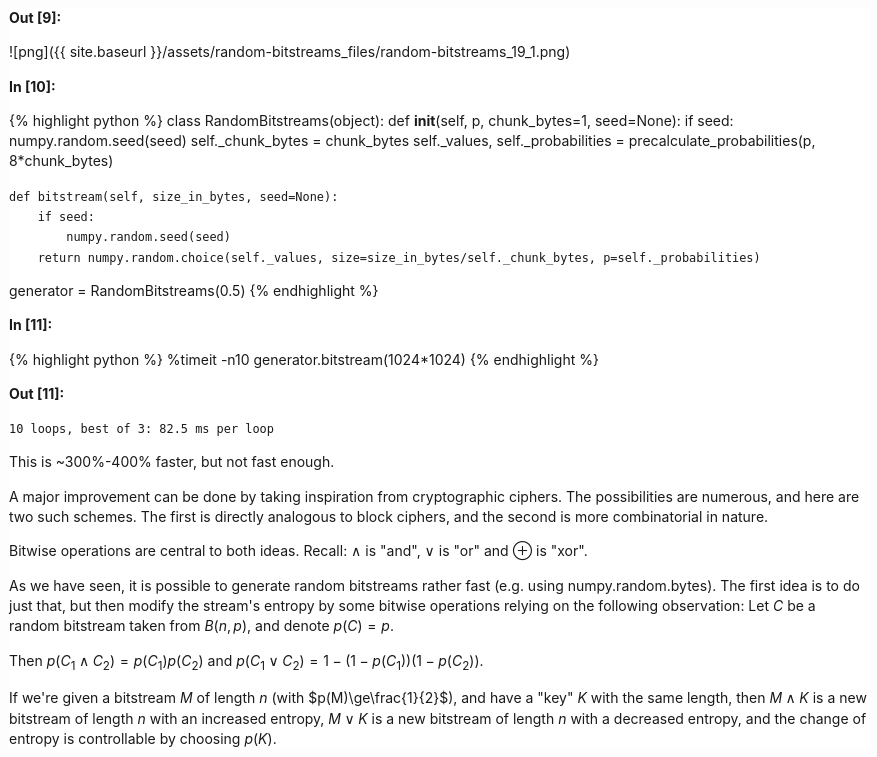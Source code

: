 **Out [9]:**







 
![png]({{ site.baseurl }}/assets/random-bitstreams_files/random-bitstreams_19_1.png) 


**In [10]:**

{% highlight python %}
class RandomBitstreams(object):
    def __init__(self, p, chunk_bytes=1, seed=None):
        if seed:        
            numpy.random.seed(seed)
        self._chunk_bytes = chunk_bytes
        self._values, self._probabilities = precalculate_probabilities(p, 8*chunk_bytes)
        
    def bitstream(self, size_in_bytes, seed=None):
        if seed:        
            numpy.random.seed(seed)            
        return numpy.random.choice(self._values, size=size_in_bytes/self._chunk_bytes, p=self._probabilities)
    
generator = RandomBitstreams(0.5)
{% endhighlight %}

**In [11]:**

{% highlight python %}
%timeit -n10 generator.bitstream(1024*1024)
{% endhighlight %}

**Out [11]:**

    10 loops, best of 3: 82.5 ms per loop

 
This is ~300%-400% faster, but not fast enough.

A major improvement can be done by taking inspiration from cryptographic
ciphers. The possibilities are numerous, and here are two such schemes. The
first is directly analogous to block ciphers, and the second is more
combinatorial in nature.

Bitwise operations are central to both ideas. Recall: $\land$ is
"$\mathrm{and}$", $\lor$ is "$\mathrm{or}$" and $\oplus$ is "$\mathrm{xor}$".

As we have seen, it is possible to generate random bitstreams rather fast (e.g.
using numpy.random.bytes). The first idea is to do just that, but then modify
the stream's entropy by some bitwise operations relying on the following
observation: Let $C$ be a random bitstream taken from $B(n,p)$, and denote
$p(C)=p$.

Then $p(C_1\land C_2)=p(C_1)p(C_2)$ and $p(C_1\lor C_2)=1-(1-p(C_1))(1-p(C_2))$.

If we're given a bitstream $M$ of length $n$ (with $p(M)\ge\frac{1}{2}$), and
have a "key" $K$ with the same length, then $M\land K$ is a new bitstream of
length $n$ with an increased entropy, $M\lor K$ is a new bitstream of length $n$
with a decreased entropy, and the change of entropy is controllable by choosing
$p(K)$.
